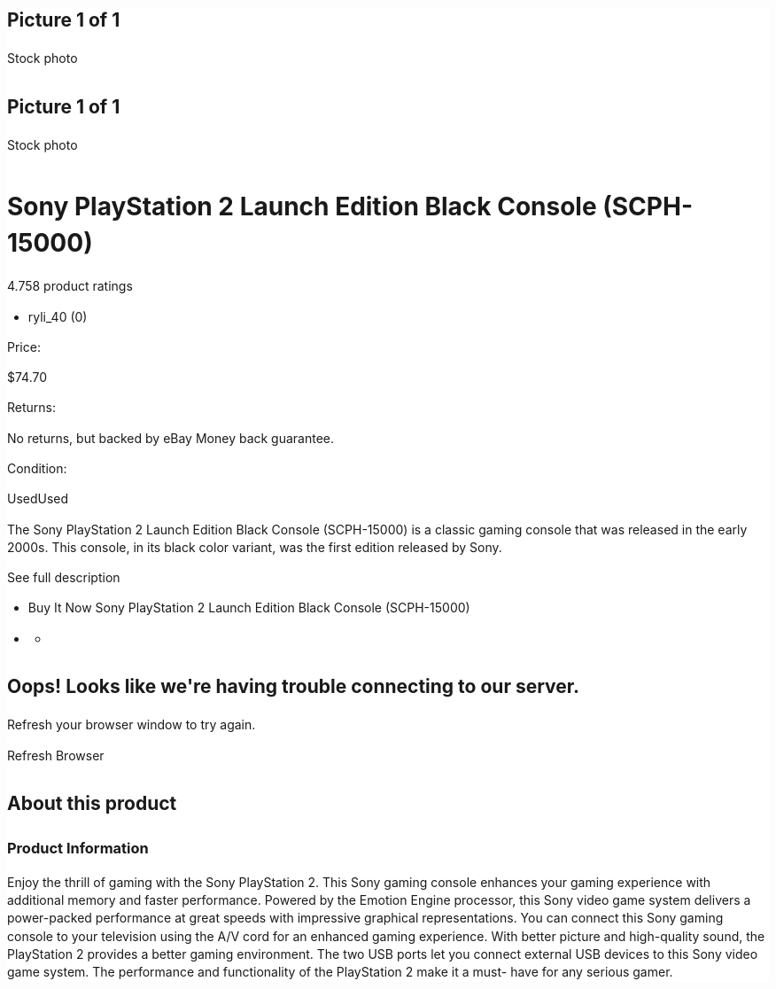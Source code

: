 ## Picture 1 of 1

Stock photo

## Picture 1 of 1

Stock photo

# Sony PlayStation 2 Launch Edition Black Console (SCPH-15000)

4.758 product ratings

  * ryli_40 (0)

Price:

$74.70

Returns:

No returns, but backed by eBay Money back guarantee.

Condition:

UsedUsed

The Sony PlayStation 2 Launch Edition Black Console (SCPH-15000) is a classic
gaming console that was released in the early 2000s. This console, in its black
color variant, was the first edition released by Sony.

See full description

  * Buy It Now
Sony PlayStation 2 Launch Edition Black Console (SCPH-15000)

  *   * 

## Oops! Looks like we're having trouble connecting to our server.

Refresh your browser window to try again.

Refresh Browser

## About this product

### Product Information

Enjoy the thrill of gaming with the Sony PlayStation 2. This Sony gaming console
enhances your gaming experience with additional memory and faster performance.
Powered by the Emotion Engine processor, this Sony video game system delivers a
power-packed performance at great speeds with impressive graphical
representations. You can connect this Sony gaming console to your television
using the A/V cord for an enhanced gaming experience. With better picture and
high-quality sound, the PlayStation 2 provides a better gaming environment. The
two USB ports let you connect external USB devices to this Sony video game
system. The performance and functionality of the PlayStation 2 make it a must-
have for any serious gamer.

